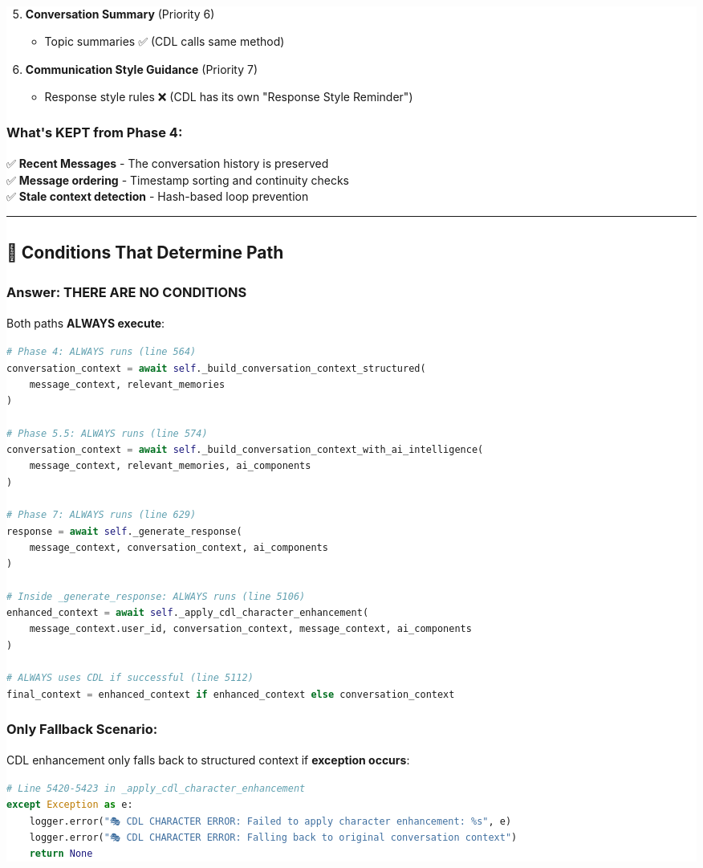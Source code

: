 5. **Conversation Summary** (Priority 6)
   - Topic summaries ✅ (CDL calls same method)

6. **Communication Style Guidance** (Priority 7)
   - Response style rules ❌ (CDL has its own "Response Style Reminder")

### **What's KEPT from Phase 4**:

✅ **Recent Messages** - The conversation history is preserved  
✅ **Message ordering** - Timestamp sorting and continuity checks  
✅ **Stale context detection** - Hash-based loop prevention

---

## 🔀 Conditions That Determine Path

### **Answer: THERE ARE NO CONDITIONS**

Both paths **ALWAYS execute**:

```python
# Phase 4: ALWAYS runs (line 564)
conversation_context = await self._build_conversation_context_structured(
    message_context, relevant_memories
)

# Phase 5.5: ALWAYS runs (line 574)
conversation_context = await self._build_conversation_context_with_ai_intelligence(
    message_context, relevant_memories, ai_components
)

# Phase 7: ALWAYS runs (line 629)
response = await self._generate_response(
    message_context, conversation_context, ai_components
)

# Inside _generate_response: ALWAYS runs (line 5106)
enhanced_context = await self._apply_cdl_character_enhancement(
    message_context.user_id, conversation_context, message_context, ai_components
)

# ALWAYS uses CDL if successful (line 5112)
final_context = enhanced_context if enhanced_context else conversation_context
```

### **Only Fallback Scenario**:

CDL enhancement only falls back to structured context if **exception occurs**:

```python
# Line 5420-5423 in _apply_cdl_character_enhancement
except Exception as e:
    logger.error("🎭 CDL CHARACTER ERROR: Failed to apply character enhancement: %s", e)
    logger.error("🎭 CDL CHARACTER ERROR: Falling back to original conversation context")
    return None
```
